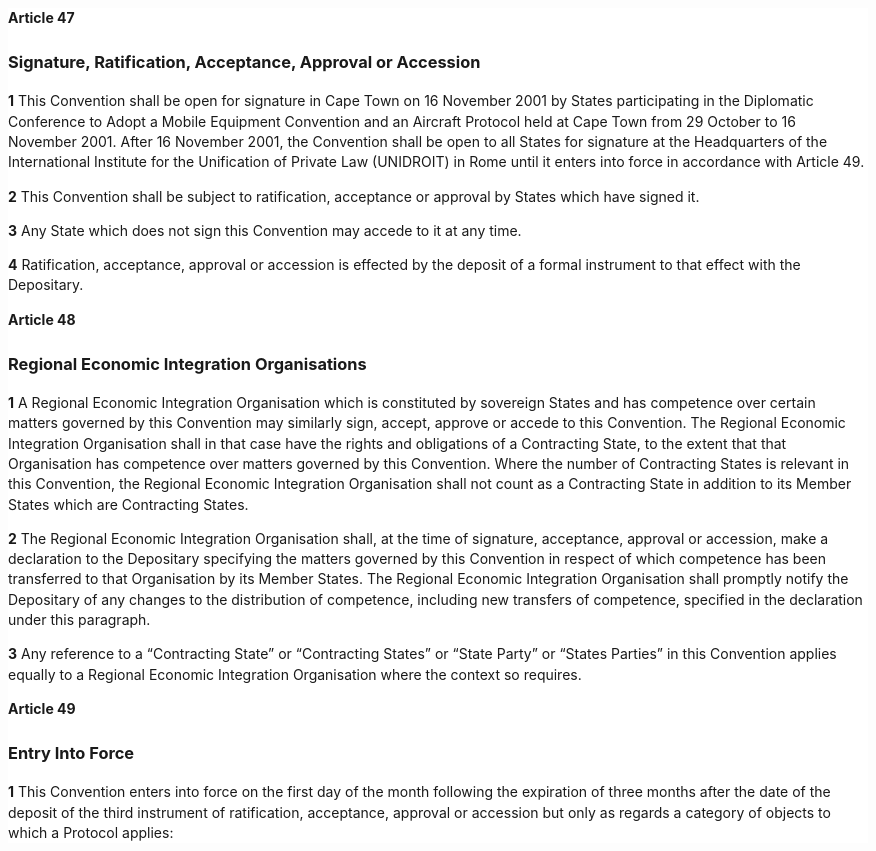 
**Article 47** 
### Signature, Ratification, Acceptance, Approval or Accession


**1** This Convention shall be open for signature in Cape Town on 16 November 2001 by States participating in the Diplomatic Conference to Adopt a Mobile Equipment Convention and an Aircraft Protocol held at Cape Town from 29 October to 16 November 2001. After 16 November 2001, the Convention shall be open to all States for signature at the Headquarters of the International Institute for the Unification of Private Law (UNIDROIT) in Rome until it enters into force in accordance with Article 49.



**2** This Convention shall be subject to ratification, acceptance or approval by States which have signed it.



**3** Any State which does not sign this Convention may accede to it at any time.



**4** Ratification, acceptance, approval or accession is effected by the deposit of a formal instrument to that effect with the Depositary.



**Article 48** 
### Regional Economic Integration Organisations


**1** A Regional Economic Integration Organisation which is constituted by sovereign States and has competence over certain matters governed by this Convention may similarly sign, accept, approve or accede to this Convention. The Regional Economic Integration Organisation shall in that case have the rights and obligations of a Contracting State, to the extent that that Organisation has competence over matters governed by this Convention. Where the number of Contracting States is relevant in this Convention, the Regional Economic Integration Organisation shall not count as a Contracting State in addition to its Member States which are Contracting States.



**2** The Regional Economic Integration Organisation shall, at the time of signature, acceptance, approval or accession, make a declaration to the Depositary specifying the matters governed by this Convention in respect of which competence has been transferred to that Organisation by its Member States. The Regional Economic Integration Organisation shall promptly notify the Depositary of any changes to the distribution of competence, including new transfers of competence, specified in the declaration under this paragraph.



**3** Any reference to a “Contracting State” or “Contracting States” or “State Party” or “States Parties” in this Convention applies equally to a Regional Economic Integration Organisation where the context so requires.



**Article 49** 
### Entry Into Force


**1** This Convention enters into force on the first day of the month following the expiration of three months after the date of the deposit of the third instrument of ratification, acceptance, approval or accession but only as regards a category of objects to which a Protocol applies:
